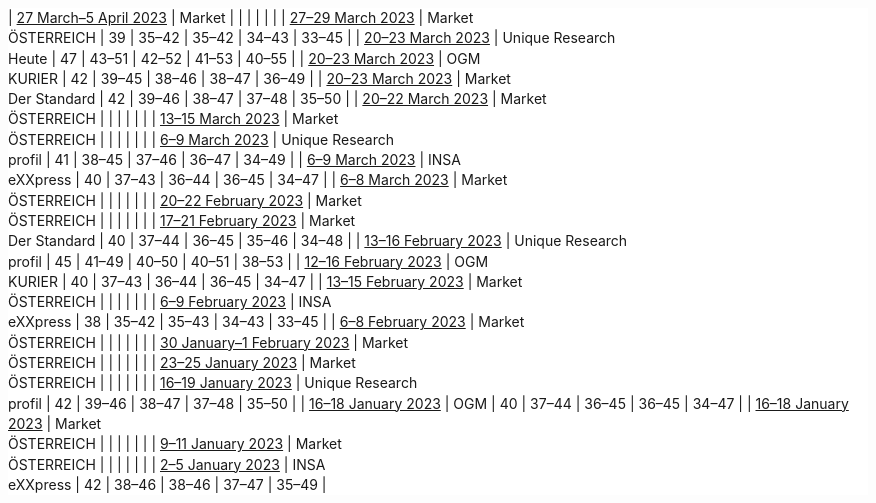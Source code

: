| [27 March–5 April 2023](2023-04-05-Market.html) | Market |  |  |  |  |  |
| [27–29 March 2023](2023-03-29-Market.html) | Market <br> ÖSTERREICH | 39 | 35–42 | 35–42 | 34–43 | 33–45 |
| [20–23 March 2023](2023-03-23-UniqueResearch.html) | Unique Research <br> Heute | 47 | 43–51 | 42–52 | 41–53 | 40–55 |
| [20–23 March 2023](2023-03-23-OGM.html) | OGM <br> KURIER | 42 | 39–45 | 38–46 | 38–47 | 36–49 |
| [20–23 March 2023](2023-03-23-Market.html) | Market <br> Der Standard | 42 | 39–46 | 38–47 | 37–48 | 35–50 |
| [20–22 March 2023](2023-03-22-Market.html) | Market <br> ÖSTERREICH |  |  |  |  |  |
| [13–15 March 2023](2023-03-15-Market.html) | Market <br> ÖSTERREICH |  |  |  |  |  |
| [6–9 March 2023](2023-03-09-UniqueResearch.html) | Unique Research <br> profil | 41 | 38–45 | 37–46 | 36–47 | 34–49 |
| [6–9 March 2023](2023-03-09-INSA.html) | INSA <br> eXXpress | 40 | 37–43 | 36–44 | 36–45 | 34–47 |
| [6–8 March 2023](2023-03-08-Market.html) | Market <br> ÖSTERREICH |  |  |  |  |  |
| [20–22 February 2023](2023-02-22-Market.html) | Market <br> ÖSTERREICH |  |  |  |  |  |
| [17–21 February 2023](2023-02-21-Market.html) | Market <br> Der Standard | 40 | 37–44 | 36–45 | 35–46 | 34–48 |
| [13–16 February 2023](2023-02-16-UniqueResearch.html) | Unique Research <br> profil | 45 | 41–49 | 40–50 | 40–51 | 38–53 |
| [12–16 February 2023](2023-02-16-OGM.html) | OGM <br> KURIER | 40 | 37–43 | 36–44 | 36–45 | 34–47 |
| [13–15 February 2023](2023-02-15-Market.html) | Market <br> ÖSTERREICH |  |  |  |  |  |
| [6–9 February 2023](2023-02-09-INSA.html) | INSA <br> eXXpress | 38 | 35–42 | 35–43 | 34–43 | 33–45 |
| [6–8 February 2023](2023-02-08-Market.html) | Market <br> ÖSTERREICH |  |  |  |  |  |
| [30 January–1 February 2023](2023-02-01-Market.html) | Market <br> ÖSTERREICH |  |  |  |  |  |
| [23–25 January 2023](2023-01-25-Market.html) | Market <br> ÖSTERREICH |  |  |  |  |  |
| [16–19 January 2023](2023-01-19-UniqueResearch.html) | Unique Research <br> profil | 42 | 39–46 | 38–47 | 37–48 | 35–50 |
| [16–18 January 2023](2023-01-18-OGM.html) | OGM | 40 | 37–44 | 36–45 | 36–45 | 34–47 |
| [16–18 January 2023](2023-01-18-Market.html) | Market <br> ÖSTERREICH |  |  |  |  |  |
| [9–11 January 2023](2023-01-11-Market.html) | Market <br> ÖSTERREICH |  |  |  |  |  |
| [2–5 January 2023](2023-01-05-INSA.html) | INSA <br> eXXpress | 42 | 38–46 | 38–46 | 37–47 | 35–49 |
